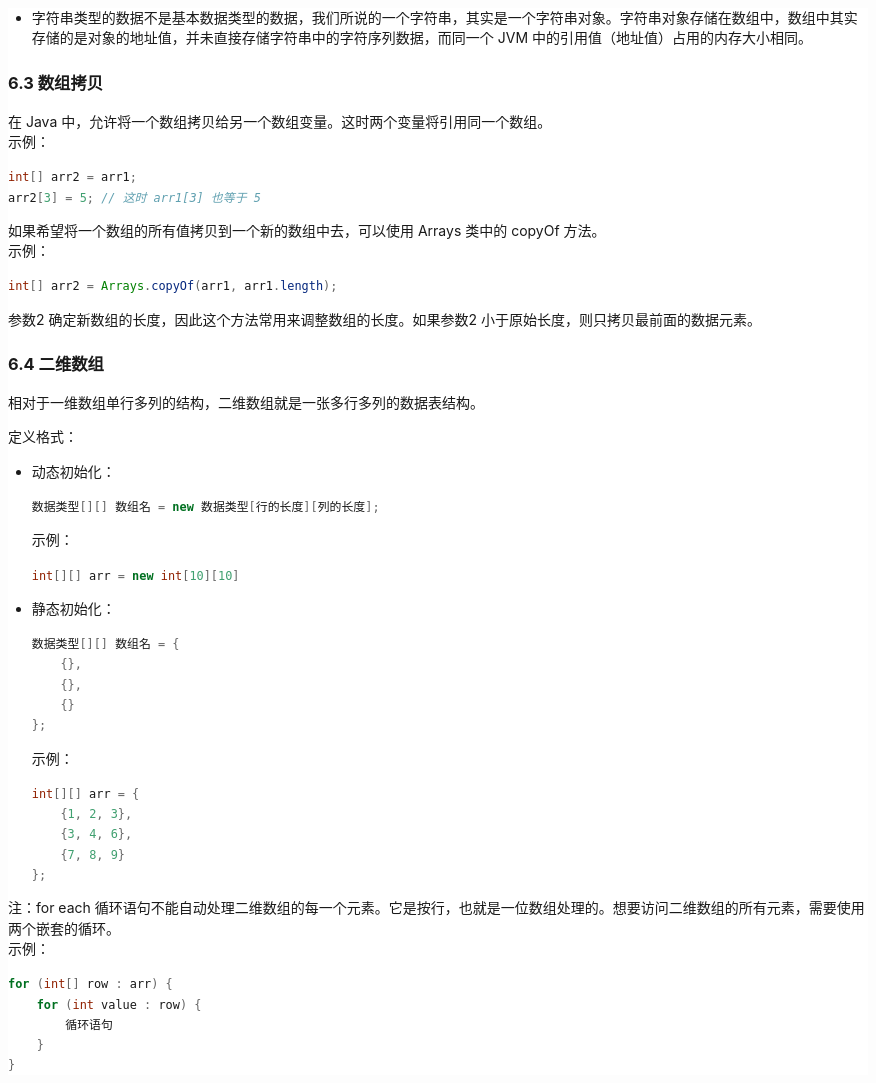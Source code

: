 - 字符串类型的数据不是基本数据类型的数据，我们所说的一个字符串，其实是一个字符串对象。字符串对象存储在数组中，数组中其实存储的是对象的地址值，并未直接存储字符串中的字符序列数据，而同一个 JVM 中的引用值（地址值）占用的内存大小相同。


### 6.3 数组拷贝

在 Java 中，允许将一个数组拷贝给另一个数组变量。这时两个变量将引用同一个数组。  
示例：
```java
int[] arr2 = arr1;
arr2[3] = 5; // 这时 arr1[3] 也等于 5
```

如果希望将一个数组的所有值拷贝到一个新的数组中去，可以使用 Arrays 类中的 copyOf 方法。  
示例：    
```java
int[] arr2 = Arrays.copyOf(arr1, arr1.length);
```
参数2 确定新数组的长度，因此这个方法常用来调整数组的长度。如果参数2 小于原始长度，则只拷贝最前面的数据元素。

### 6.4 二维数组

相对于一维数组单行多列的结构，二维数组就是一张多行多列的数据表结构。  

定义格式：  
- 动态初始化：
  ```java
  数据类型[][] 数组名 = new 数据类型[行的长度][列的长度];
  ```  
  示例：  
  ```java
  int[][] arr = new int[10][10]
  ```

- 静态初始化：
  ```java
  数据类型[][] 数组名 = {
      {}, 
      {}, 
      {}
  };
  ```  
  示例：  
  ```java
  int[][] arr = {
      {1, 2, 3},
      {3, 4, 6},
      {7, 8, 9}
  };
  ```

注：for each 循环语句不能自动处理二维数组的每一个元素。它是按行，也就是一位数组处理的。想要访问二维数组的所有元素，需要使用两个嵌套的循环。  
示例：
```java
for (int[] row : arr) {
    for (int value : row) {
        循环语句
    }
}
```
 